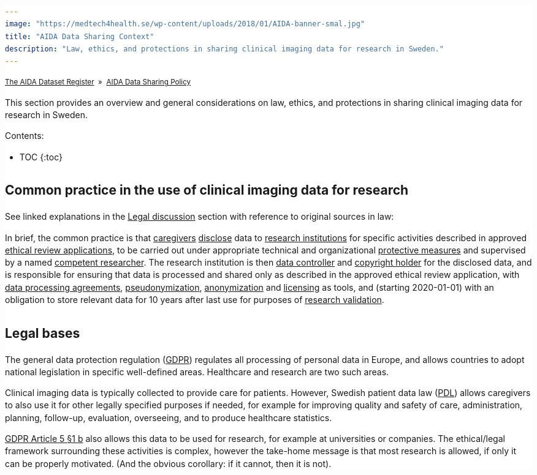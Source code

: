 ```yaml
---
image: "https://medtech4health.se/wp-content/uploads/2018/01/AIDA-banner-smal.jpg"
title: "AIDA Data Sharing Context"
description: "Law, ethics, and protections in sharing clinical imaging data for research in Sweden."
---
```

<span style="font-size: smaller;">[The AIDA Dataset Register](/) &nbsp;&raquo;&nbsp; [AIDA Data Sharing Policy](/sharing/)</span>

This section provides an overview and general considerations on law, ethics, and protections in sharing clinical imaging data for research in Sweden.

Contents:

* TOC
{:toc}

## Common practice in the use of clinical imaging data for research

See linked explanations in the [Legal discussion](../legal/) section with reference to original sources in law:

In brief, the common practice is that [caregivers](../legal/#caregiver) [disclose](../legal/#disclose) data to [research institutions](../legal/#research-institution) for specific activities described in approved [ethical review applications](../legal/#ethical-review-application), to be carried out under appropriate technical and organizational [protective measures](../legal/#protective-measures) and supervised by a named [competent researcher](../legal/#competent-researcher). The research institution is then [data controller](../legal/#data-controller) and [copyright holder](../legal/#copyright-holder) for the disclosed data, and is responsible for ensuring that data is processed and shared only as described in the approved ethical review application, with [data processing agreements](../legal/#data-processing-services-and-the-cloud), [pseudonymization](../legal/#pseudonymization), [anonymization](../legal/#anonymization) and [licensing](../legal/#license) as tools, and (starting 2020-01-01) with an obligation to store relevant data for 10 years after last use for purposes of [research validation](../legal/#research-validation).

## Legal bases

The general data protection regulation ([GDPR](https://www.datainspektionen.se/lagar--regler/dataskyddsforordningen/dataskyddsforordningen---fulltext/%235)) regulates all processing of personal data in Europe, and allows countries to adopt national legislation in specific well-defined areas. Healthcare and research are two such areas.

Clinical imaging data is typically collected to provide care for patients. However, Swedish patient data law ([PDL](https://www.riksdagen.se/sv/dokument-lagar/dokument/svensk-forfattningssamling/patientdatalag-2008355_sfs-2008-355%23K2P4)) allows caregivers to also use it for other legally specified purposes if needed, for example for improving quality and safety of care, administration, planning, follow-up, evaluation, overseeing, and to produce healthcare statistics.

[GDPR Article 5 §1 b](https://www.datainspektionen.se/lagar--regler/dataskyddsforordningen/dataskyddsforordningen---fulltext/%235) also allows this data to be used for research, for example at universities or companies. The ethical/legal framework surrounding these activities is complex, however the take-home message is that most research is allowed, if only it can be properly motivated. (And the obvious corollary: if it cannot, then it is not).

